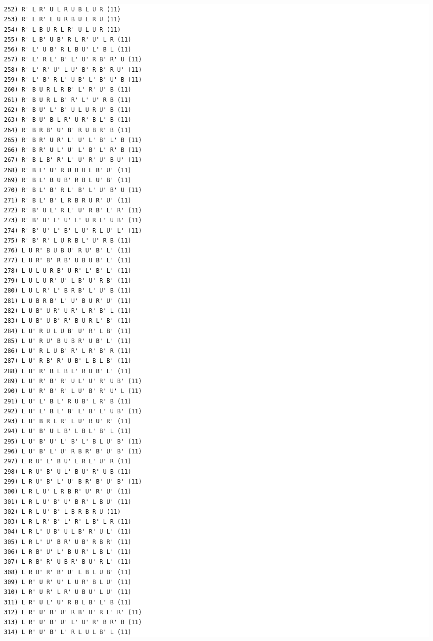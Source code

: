 ```
252) R' L R' U L R U B L U R (11)
253) R' L R' L U R B U L R U (11)
254) R' L B U R L R' U L U R (11)
255) R' L B' U B' R L R' U' L R (11)
256) R' L' U B' R L B U' L' B L (11)
257) R' L' R L' B' L' U' R B' R' U (11)
258) R' L' R' U' L U' B' R B' R U' (11)
259) R' L' B' R L' U B' L' B' U' B (11)
260) R' B U R L R B' L' R' U' B (11)
261) R' B U R L B' R' L' U' R B (11)
262) R' B U' L' B' U L U R U' B (11)
263) R' B U' B L R' U R' B L' B (11)
264) R' B R B' U' B' R U B R' B (11)
265) R' B R' U R' L' U' L' B' L' B (11)
266) R' B R' U L' U' L' B' L' R' B (11)
267) R' B L B' R' L' U' R' U' B U' (11)
268) R' B L' U' R U B U L B' U' (11)
269) R' B L' B U B' R B L U' B' (11)
270) R' B L' B' R L' B' L' U' B' U (11)
271) R' B L' B' L R B R U R' U' (11)
272) R' B' U L' R L' U' R B' L' R' (11)
273) R' B' U' L' U' L' U R L' U B' (11)
274) R' B' U' L' B' L U' R L U' L' (11)
275) R' B' R' L U R B L' U' R B (11)
276) L U R' B U B U' R U' B' L' (11)
277) L U R' B' R B' U B U B' L' (11)
278) L U L U R B' U R' L' B' L' (11)
279) L U L U R' U' L B' U' R B' (11)
280) L U L R' L' B R B' L' U' B (11)
281) L U B R B' L' U' B U R' U' (11)
282) L U B' U R' U R' L R' B' L (11)
283) L U B' U B' R' B U R L' B' (11)
284) L U' R U L U B' U' R' L B' (11)
285) L U' R U' B U B R' U B' L' (11)
286) L U' R L U B' R' L R' B' R (11)
287) L U' R B' R' U B' L B L B' (11)
288) L U' R' B L B L' R U B' L' (11)
289) L U' R' B' R' U L' U' R' U B' (11)
290) L U' R' B' R' L U' B' R' U' L (11)
291) L U' L' B L' R U B' L R' B (11)
292) L U' L' B L' B' L' B' L' U B' (11)
293) L U' B R L R' L U' R U' R' (11)
294) L U' B' U L B' L B L' B' L (11)
295) L U' B' U' L' B' L' B L U' B' (11)
296) L U' B' L' U' R B R' B' U' B' (11)
297) L R U' L' B U' L R L' U' R (11)
298) L R U' B' U L' B U' R' U B (11)
299) L R U' B' L' U' B R' B' U' B' (11)
300) L R L U' L R B R' U' R' U' (11)
301) L R L U' B' U' B R' L B U' (11)
302) L R L U' B' L B R B R U (11)
303) L R L R' B' L' R' L B' L R (11)
304) L R L' U B' U L B' R' U L' (11)
305) L R L' U' B R' U B' R B R' (11)
306) L R B' U' L' B U R' L B L' (11)
307) L R B' R' U B R' B U' R L' (11)
308) L R B' R' B' U' L B L U B' (11)
309) L R' U R' U' L U R' B L U' (11)
310) L R' U R' L R' U B U' L U' (11)
311) L R' U L' U' R B L B' L' B (11)
312) L R' U' B' U' R B' U' R L' R' (11)
313) L R' U' B' U' L' U' R' B R' B (11)
314) L R' U' B' L' R L U L B' L (11)
```